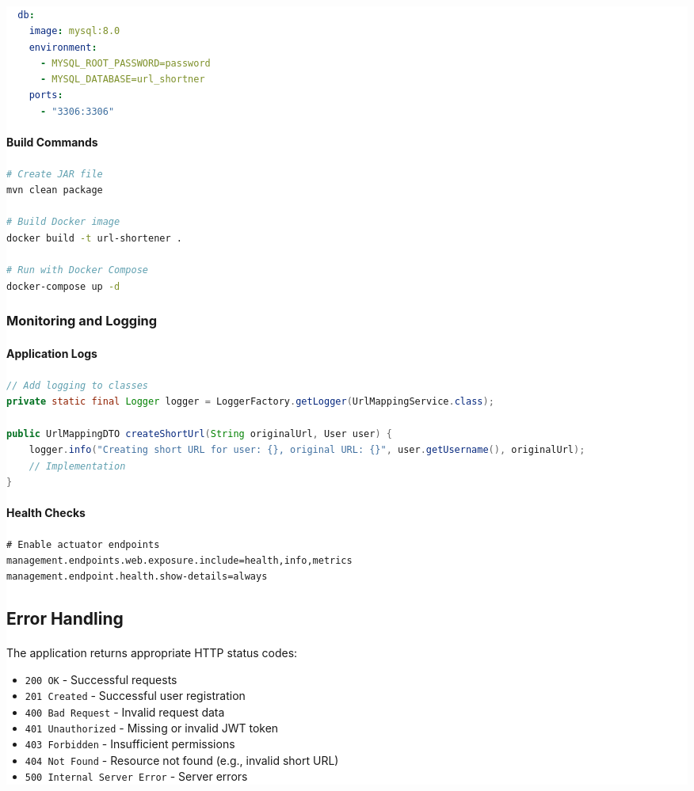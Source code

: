 ```yaml
  db:
    image: mysql:8.0
    environment:
      - MYSQL_ROOT_PASSWORD=password
      - MYSQL_DATABASE=url_shortner
    ports:
      - "3306:3306"
```

#### Build Commands
```bash
# Create JAR file
mvn clean package

# Build Docker image
docker build -t url-shortener .

# Run with Docker Compose
docker-compose up -d
```

### Monitoring and Logging

#### Application Logs
```java
// Add logging to classes
private static final Logger logger = LoggerFactory.getLogger(UrlMappingService.class);

public UrlMappingDTO createShortUrl(String originalUrl, User user) {
    logger.info("Creating short URL for user: {}, original URL: {}", user.getUsername(), originalUrl);
    // Implementation
}
```

#### Health Checks
```properties
# Enable actuator endpoints
management.endpoints.web.exposure.include=health,info,metrics
management.endpoint.health.show-details=always
```

## Error Handling

The application returns appropriate HTTP status codes:

- `200 OK` - Successful requests
- `201 Created` - Successful user registration
- `400 Bad Request` - Invalid request data
- `401 Unauthorized` - Missing or invalid JWT token
- `403 Forbidden` - Insufficient permissions
- `404 Not Found` - Resource not found (e.g., invalid short URL)
- `500 Internal Server Error` - Server errors
